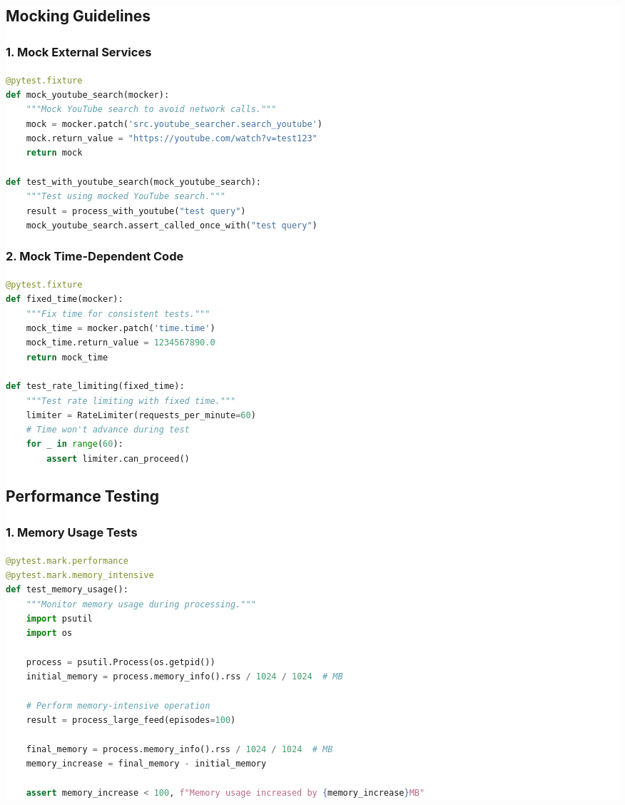 ## Mocking Guidelines

### 1. Mock External Services
```python
@pytest.fixture
def mock_youtube_search(mocker):
    """Mock YouTube search to avoid network calls."""
    mock = mocker.patch('src.youtube_searcher.search_youtube')
    mock.return_value = "https://youtube.com/watch?v=test123"
    return mock

def test_with_youtube_search(mock_youtube_search):
    """Test using mocked YouTube search."""
    result = process_with_youtube("test query")
    mock_youtube_search.assert_called_once_with("test query")
```

### 2. Mock Time-Dependent Code
```python
@pytest.fixture
def fixed_time(mocker):
    """Fix time for consistent tests."""
    mock_time = mocker.patch('time.time')
    mock_time.return_value = 1234567890.0
    return mock_time

def test_rate_limiting(fixed_time):
    """Test rate limiting with fixed time."""
    limiter = RateLimiter(requests_per_minute=60)
    # Time won't advance during test
    for _ in range(60):
        assert limiter.can_proceed()
```

## Performance Testing

### 1. Memory Usage Tests
```python
@pytest.mark.performance
@pytest.mark.memory_intensive
def test_memory_usage():
    """Monitor memory usage during processing."""
    import psutil
    import os
    
    process = psutil.Process(os.getpid())
    initial_memory = process.memory_info().rss / 1024 / 1024  # MB
    
    # Perform memory-intensive operation
    result = process_large_feed(episodes=100)
    
    final_memory = process.memory_info().rss / 1024 / 1024  # MB
    memory_increase = final_memory - initial_memory
    
    assert memory_increase < 100, f"Memory usage increased by {memory_increase}MB"
```
